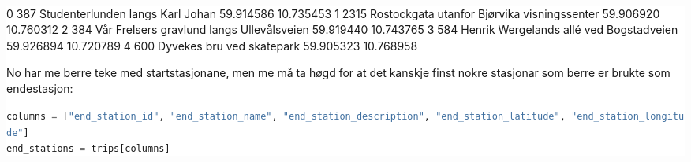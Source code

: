 </thead>
<tbody>
<tr>
<th>0</th>
<td>387</td>
<td>Studenterlunden</td>
<td>langs Karl Johan</td>
<td>59.914586</td>
<td>10.735453</td>
</tr>
<tr>
<th>1</th>
<td>2315</td>
<td>Rostockgata</td>
<td>utanfor Bjørvika visningssenter</td>
<td>59.906920</td>
<td>10.760312</td>
</tr>
<tr>
<th>2</th>
<td>384</td>
<td>Vår Frelsers gravlund</td>
<td>langs Ullevålsveien</td>
<td>59.919440</td>
<td>10.743765</td>
</tr>
<tr>
<th>3</th>
<td>584</td>
<td>Henrik Wergelands allé</td>
<td>ved Bogstadveien</td>
<td>59.926894</td>
<td>10.720789</td>
</tr>
<tr>
<th>4</th>
<td>600</td>
<td>Dyvekes bru</td>
<td>ved skatepark</td>
<td>59.905323</td>
<td>10.768958</td>
</tr>
</tbody>
</table>
</div>



No har me berre teke med startstasjonane, men me må ta høgd for at det kanskje finst nokre stasjonar som berre er brukte som endestasjon:


```python
columns = ["end_station_id", "end_station_name", "end_station_description", "end_station_latitude", "end_station_longitude"]
end_stations = trips[columns]
```
